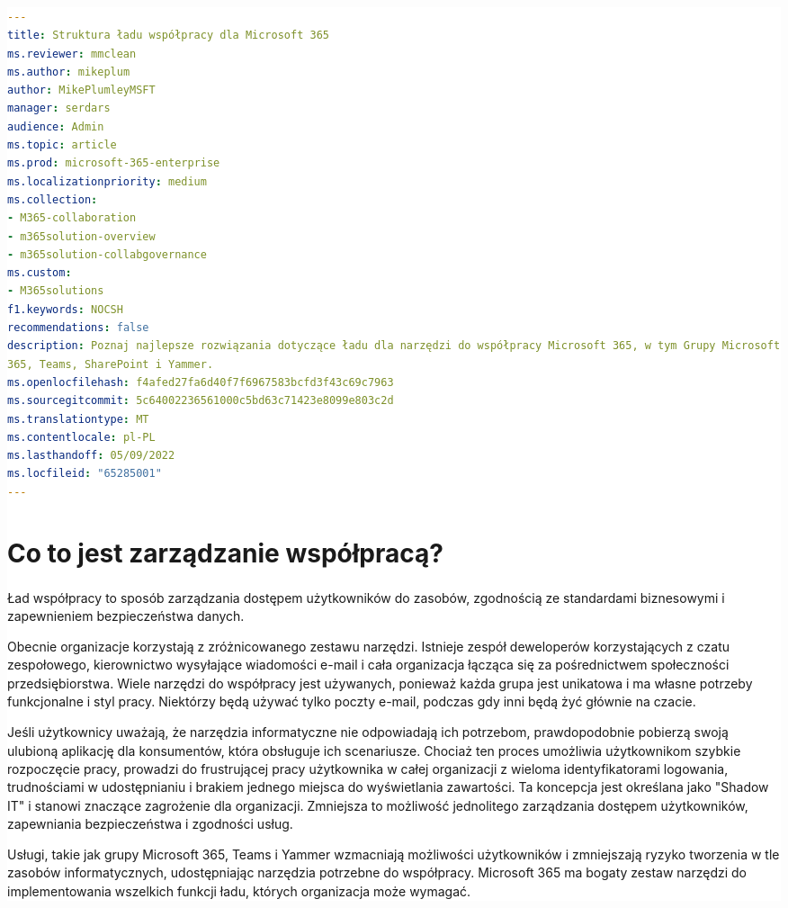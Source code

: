 ```yaml
---
title: Struktura ładu współpracy dla Microsoft 365
ms.reviewer: mmclean
ms.author: mikeplum
author: MikePlumleyMSFT
manager: serdars
audience: Admin
ms.topic: article
ms.prod: microsoft-365-enterprise
ms.localizationpriority: medium
ms.collection:
- M365-collaboration
- m365solution-overview
- m365solution-collabgovernance
ms.custom:
- M365solutions
f1.keywords: NOCSH
recommendations: false
description: Poznaj najlepsze rozwiązania dotyczące ładu dla narzędzi do współpracy Microsoft 365, w tym Grupy Microsoft 365, Teams, SharePoint i Yammer.
ms.openlocfilehash: f4afed27fa6d40f7f6967583bcfd3f43c69c7963
ms.sourcegitcommit: 5c64002236561000c5bd63c71423e8099e803c2d
ms.translationtype: MT
ms.contentlocale: pl-PL
ms.lasthandoff: 05/09/2022
ms.locfileid: "65285001"
---
```

# <a name="what-is-collaboration-governance"></a>Co to jest zarządzanie współpracą?

Ład współpracy to sposób zarządzania dostępem użytkowników do zasobów, zgodnością ze standardami biznesowymi i zapewnieniem bezpieczeństwa danych.

Obecnie organizacje korzystają z zróżnicowanego zestawu narzędzi. Istnieje zespół deweloperów korzystających z czatu zespołowego, kierownictwo wysyłające wiadomości e-mail i cała organizacja łącząca się za pośrednictwem społeczności przedsiębiorstwa. Wiele narzędzi do współpracy jest używanych, ponieważ każda grupa jest unikatowa i ma własne potrzeby funkcjonalne i styl pracy. Niektórzy będą używać tylko poczty e-mail, podczas gdy inni będą żyć głównie na czacie. 

Jeśli użytkownicy uważają, że narzędzia informatyczne nie odpowiadają ich potrzebom, prawdopodobnie pobierzą swoją ulubioną aplikację dla konsumentów, która obsługuje ich scenariusze. Chociaż ten proces umożliwia użytkownikom szybkie rozpoczęcie pracy, prowadzi do frustrującej pracy użytkownika w całej organizacji z wieloma identyfikatorami logowania, trudnościami w udostępnianiu i brakiem jednego miejsca do wyświetlania zawartości. Ta koncepcja jest określana jako "Shadow IT" i stanowi znaczące zagrożenie dla organizacji. Zmniejsza to możliwość jednolitego zarządzania dostępem użytkowników, zapewniania bezpieczeństwa i zgodności usług.

Usługi, takie jak grupy Microsoft 365, Teams i Yammer wzmacniają możliwości użytkowników i zmniejszają ryzyko tworzenia w tle zasobów informatycznych, udostępniając narzędzia potrzebne do współpracy. Microsoft 365 ma bogaty zestaw narzędzi do implementowania wszelkich funkcji ładu, których organizacja może wymagać. 
